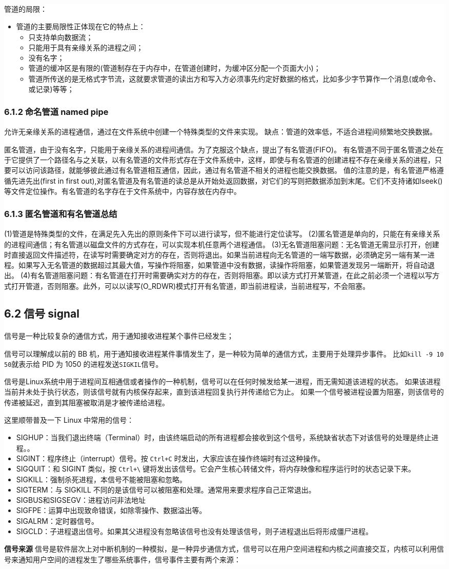 管道的局限：
- 管道的主要局限性正体现在它的特点上：
    - 只支持单向数据流；
    - 只能用于具有亲缘关系的进程之间；
    - 没有名字；
    - 管道的缓冲区是有限的(管道制存在于内存中，在管道创建时，为缓冲区分配一个页面大小)；
    - 管道所传送的是无格式字节流，这就要求管道的读出方和写入方必须事先约定好数据的格式，比如多少字节算作一个消息(或命令、或记录)等等；

### 6.1.2 **命名管道** named pipe

允许无亲缘关系的进程通信，通过在文件系统中创建一个特殊类型的文件来实现。
缺点：管道的效率低，不适合进程间频繁地交换数据。

匿名管道，由于没有名字，只能用于亲缘关系的进程间通信。为了克服这个缺点，提出了有名管道(FIFO)。
有名管道不同于匿名管道之处在于它提供了一个路径名与之关联，以有名管道的文件形式存在于文件系统中，这样，即使与有名管道的创建进程不存在亲缘关系的进程，只要可以访问该路径，就能够彼此通过有名管道相互通信，因此，通过有名管道不相关的进程也能交换数据。
值的注意的是，有名管道严格遵循先进先出(first in first out),对匿名管道及有名管道的读总是从开始处返回数据，对它们的写则把数据添加到末尾。它们不支持诸如lseek()等文件定位操作。有名管道的名字存在于文件系统中，内容存放在内存中。


### 6.1.3 匿名管道和有名管道总结

(1)管道是特殊类型的文件，在满足先入先出的原则条件下可以进行读写，但不能进行定位读写。
(2)匿名管道是单向的，只能在有亲缘关系的进程间通信；有名管道以磁盘文件的方式存在，可以实现本机任意两个进程通信。
(3)无名管道阻塞问题：无名管道无需显示打开，创建时直接返回文件描述符，在读写时需要确定对方的存在，否则将退出。如果当前进程向无名管道的一端写数据，必须确定另一端有某一进程。如果写入无名管道的数据超过其最大值，写操作将阻塞，如果管道中没有数据，读操作将阻塞，如果管道发现另一端断开，将自动退出。
(4)有名管道阻塞问题：有名管道在打开时需要确实对方的存在，否则将阻塞。即以读方式打开某管道，在此之前必须一个进程以写方式打开管道，否则阻塞。此外，可以以读写(O_RDWR)模式打开有名管道，即当前进程读，当前进程写，不会阻塞。


## 6.2 信号 signal

信号是一种比较复杂的通信方式，用于通知接收进程某个事件已经发生；

信号可以理解成以前的 BB 机，用于通知接收进程某件事情发生了，是一种较为简单的通信方式，主要用于处理异步事件。
比如`kill -9 1050`就表示给 PID 为 1050 的进程发送`SIGKIL`信号。

信号是Linux系统中用于进程间互相通信或者操作的一种机制，信号可以在任何时候发给某一进程，而无需知道该进程的状态。
如果该进程当前并未处于执行状态，则该信号就有内核保存起来，直到该进程回复执行并传递给它为止。
如果一个信号被进程设置为阻塞，则该信号的传递被延迟，直到其阻塞被取消是才被传递给进程。

这里顺带普及一下 Linux 中常用的信号：
- SIGHUP：当我们退出终端（Terminal）时，由该终端启动的所有进程都会接收到这个信号，系统缺省状态下对该信号的处理是终止进程。。
- SIGINT：程序终止（interrupt）信号。按 `Ctrl+C` 时发出，大家应该在操作终端时有过这种操作。
- SIGQUIT：和 SIGINT 类似，按 `Ctrl+\` 键将发出该信号。它会产生核心转储文件，将内存映像和程序运行时的状态记录下来。
- SIGKILL：强制杀死进程，本信号不能被阻塞和忽略。
- SIGTERM：与 SIGKILL 不同的是该信号可以被阻塞和处理。通常用来要求程序自己正常退出。
- SIGBUS和SIGSEGV：进程访问非法地址
- SIGFPE：运算中出现致命错误，如除零操作、数据溢出等。
- SIGALRM：定时器信号。
- SIGCLD：子进程退出信号。如果其父进程没有忽略该信号也没有处理该信号，则子进程退出后将形成僵尸进程。


**信号来源**
信号是软件层次上对中断机制的一种模拟，是一种异步通信方式，信号可以在用户空间进程和内核之间直接交互，内核可以利用信号来通知用户空间的进程发生了哪些系统事件，信号事件主要有两个来源：
